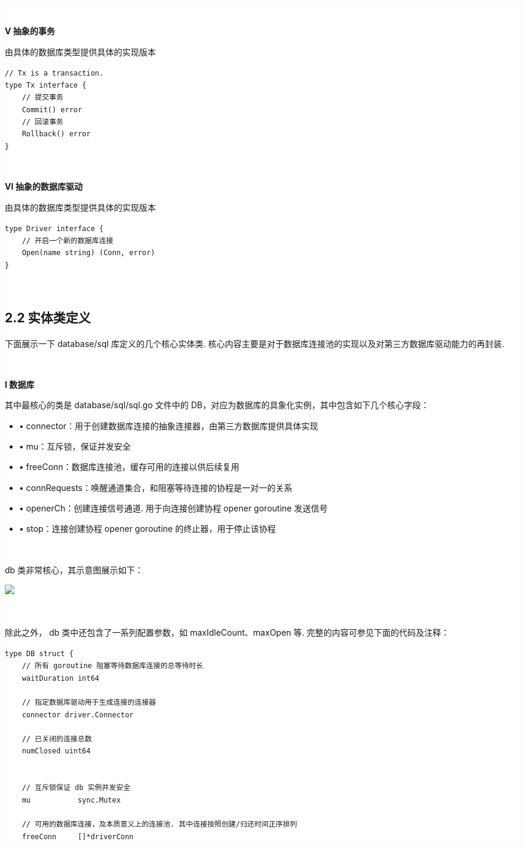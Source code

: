    
  
**V 抽象的事务**  
  
由具体的数据库类型提供具体的实现版本  
```
// Tx is a transaction.
type Tx interface {
    // 提交事务
    Commit() error
    // 回滚事务
    Rollback() error
}
```  
  
   
  
**VI 抽象的数据库驱动**  
  
由具体的数据库类型提供具体的实现版本  
```
type Driver interface {
    // 开启一个新的数据库连接
    Open(name string) (Conn, error)
}
```  
  
   
## 2.2 实体类定义  
  
下面展示一下 database/sql 库定义的几个核心实体类. 核心内容主要是对于数据库连接池的实现以及对第三方数据库驱动能力的再封装.  
  
   
  
**I 数据库**  
  
其中最核心的类是 database/sql/sql.go 文件中的 DB，对应为数据库的具象化实例，其中包含如下几个核心字段：  
- • connector：用于创建数据库连接的抽象连接器，由第三方数据库提供具体实现  
  
- • mu：互斥锁，保证并发安全  
  
- • freeConn：数据库连接池，缓存可用的连接以供后续复用  
  
- • connRequests：唤醒通道集合，和阻塞等待连接的协程是一对一的关系  
  
- • openerCh：创建连接信号通道. 用于向连接创建协程 opener goroutine 发送信号  
  
- • stop：连接创建协程 opener goroutine 的终止器，用于停止该协程  
  
   
  
db 类非常核心，其示意图展示如下：  
  
![](https://mmbiz.qpic.cn/sz_mmbiz_png/3ic3aBqT2ibZtPtCJOAEicA4Ou42m8gOFjV0icN1uTUBibpDaurB5rhldOgA4kaPzSRdo15GyuEtQRTdWsUmSslGvuA/640?wx_fmt=png "")  
  
   
  
除此之外， db 类中还包含了一系列配置参数，如 maxIdleCount、maxOpen 等. 完整的内容可参见下面的代码及注释：  
```
type DB struct {
    // 所有 goroutine 阻塞等待数据库连接的总等待时长
    waitDuration int64 
    
    // 指定数据库驱动用于生成连接的连接器
    connector driver.Connector
    
    // 已关闭的连接总数
    numClosed uint64


    // 互斥锁保证 db 实例并发安全
    mu           sync.Mutex    
    
    // 可用的数据库连接，及本质意义上的连接池. 其中连接按照创建/归还时间正序排列
    freeConn     []*driverConn 
```